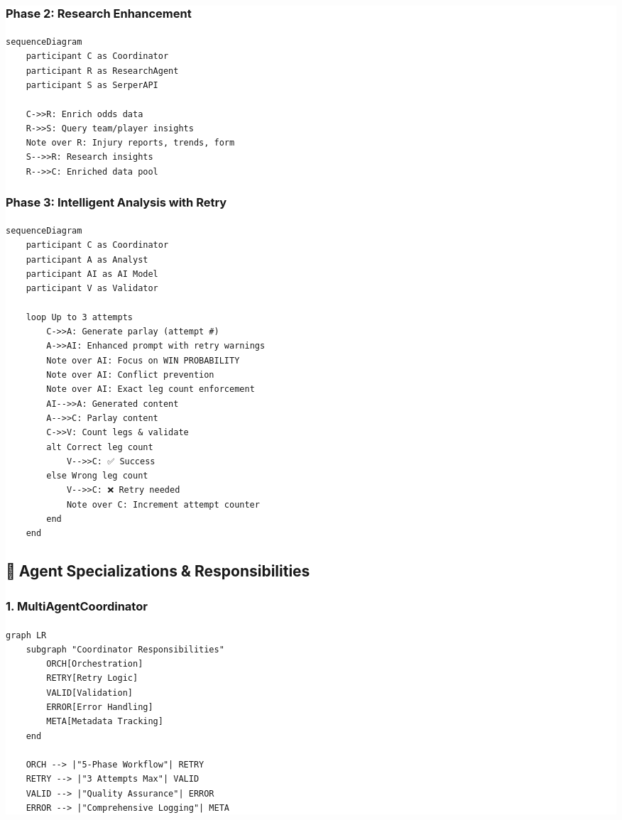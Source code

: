 ### **Phase 2: Research Enhancement**
```mermaid
sequenceDiagram
    participant C as Coordinator
    participant R as ResearchAgent
    participant S as SerperAPI

    C->>R: Enrich odds data
    R->>S: Query team/player insights
    Note over R: Injury reports, trends, form
    S-->>R: Research insights
    R-->>C: Enriched data pool
```

### **Phase 3: Intelligent Analysis with Retry**
```mermaid
sequenceDiagram
    participant C as Coordinator
    participant A as Analyst
    participant AI as AI Model
    participant V as Validator

    loop Up to 3 attempts
        C->>A: Generate parlay (attempt #)
        A->>AI: Enhanced prompt with retry warnings
        Note over AI: Focus on WIN PROBABILITY
        Note over AI: Conflict prevention
        Note over AI: Exact leg count enforcement
        AI-->>A: Generated content
        A-->>C: Parlay content
        C->>V: Count legs & validate
        alt Correct leg count
            V-->>C: ✅ Success
        else Wrong leg count
            V-->>C: ❌ Retry needed
            Note over C: Increment attempt counter
        end
    end
```

## 🎯 Agent Specializations & Responsibilities

### **1. MultiAgentCoordinator**
```mermaid
graph LR
    subgraph "Coordinator Responsibilities"
        ORCH[Orchestration]
        RETRY[Retry Logic]
        VALID[Validation]
        ERROR[Error Handling]
        META[Metadata Tracking]
    end
    
    ORCH --> |"5-Phase Workflow"| RETRY
    RETRY --> |"3 Attempts Max"| VALID
    VALID --> |"Quality Assurance"| ERROR
    ERROR --> |"Comprehensive Logging"| META
```
